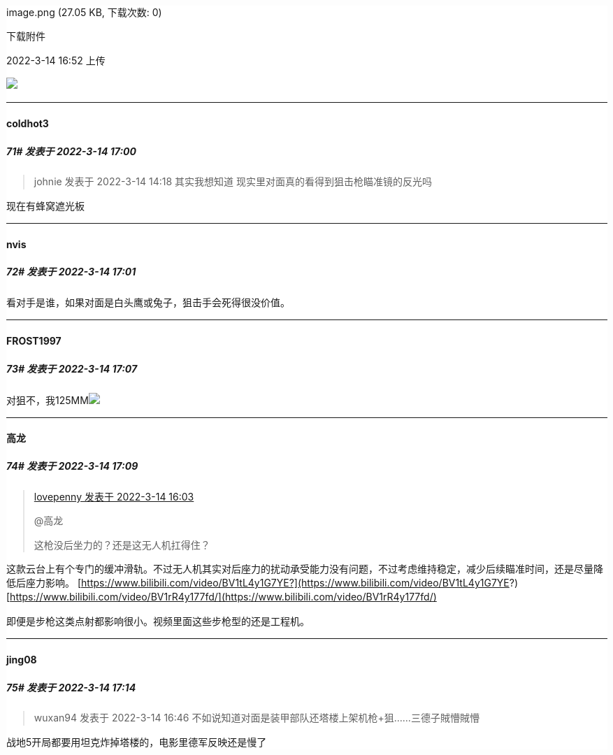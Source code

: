 image.png
(27.05 KB, 下载次数: 0)

下载附件

2022-3-14 16:52 上传

<img src="https://img.saraba1st.com/forum/202203/14/165252xgwppswcem2777es.png" referrerpolicy="no-referrer">

*****

####  coldhot3  
##### 71#       发表于 2022-3-14 17:00

<blockquote>johnie 发表于 2022-3-14 14:18
其实我想知道 现实里对面真的看得到狙击枪瞄准镜的反光吗</blockquote>
现在有蜂窝遮光板

*****

####  nvis  
##### 72#       发表于 2022-3-14 17:01

看对手是谁，如果对面是白头鹰或兔子，狙击手会死得很没价值。

*****

####  FROST1997  
##### 73#       发表于 2022-3-14 17:07

对狙不，我125MM<img src="https://static.saraba1st.com/image/smiley/face2017/067.png" referrerpolicy="no-referrer">

*****

####  高龙  
##### 74#       发表于 2022-3-14 17:09

<blockquote><a href="httphttps://bbs.saraba1st.com/2b/forum.php?mod=redirect&amp;goto=findpost&amp;pid=55040169&amp;ptid=2057812" target="_blank">lovepenny 发表于 2022-3-14 16:03</a>

@高龙

这枪没后坐力的？还是这无人机扛得住？</blockquote>
这款云台上有个专门的缓冲滑轨。不过无人机其实对后座力的扰动承受能力没有问题，不过考虑维持稳定，减少后续瞄准时间，还是尽量降低后座力影响。
[https://www.bilibili.com/video/BV1tL4y1G7YE?](https://www.bilibili.com/video/BV1tL4y1G7YE?)
[https://www.bilibili.com/video/BV1rR4y177fd/](https://www.bilibili.com/video/BV1rR4y177fd/)

即便是步枪这类点射都影响很小。视频里面这些步枪型的还是工程机。

*****

####  jing08  
##### 75#       发表于 2022-3-14 17:14

<blockquote>wuxan94 发表于 2022-3-14 16:46
不如说知道对面是装甲部队还塔楼上架机枪+狙……三德子賊懵賊懵</blockquote>
战地5开局都要用坦克炸掉塔楼的，电影里德军反映还是慢了
